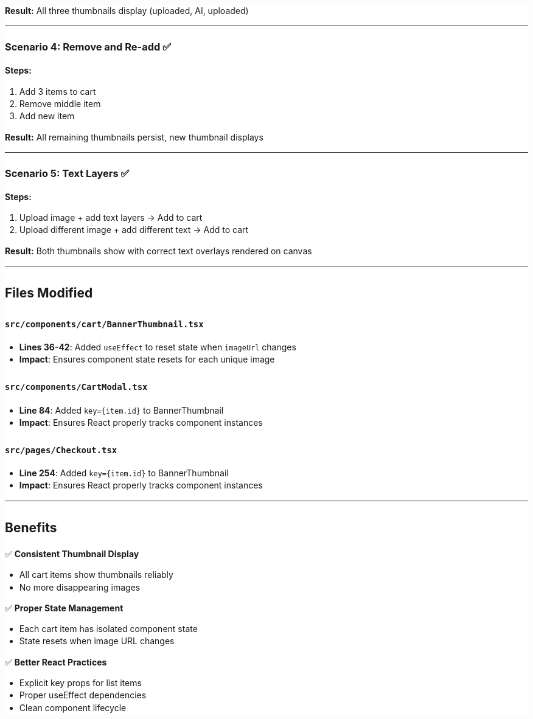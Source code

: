 **Result:** All three thumbnails display (uploaded, AI, uploaded)

---

### Scenario 4: Remove and Re-add ✅
**Steps:**
1. Add 3 items to cart
2. Remove middle item
3. Add new item

**Result:** All remaining thumbnails persist, new thumbnail displays

---

### Scenario 5: Text Layers ✅
**Steps:**
1. Upload image + add text layers → Add to cart
2. Upload different image + add different text → Add to cart

**Result:** Both thumbnails show with correct text overlays rendered on canvas

---

## Files Modified

### `src/components/cart/BannerThumbnail.tsx`
- **Lines 36-42**: Added `useEffect` to reset state when `imageUrl` changes
- **Impact**: Ensures component state resets for each unique image

### `src/components/CartModal.tsx`
- **Line 84**: Added `key={item.id}` to BannerThumbnail
- **Impact**: Ensures React properly tracks component instances

### `src/pages/Checkout.tsx`
- **Line 254**: Added `key={item.id}` to BannerThumbnail
- **Impact**: Ensures React properly tracks component instances

---

## Benefits

✅ **Consistent Thumbnail Display**
- All cart items show thumbnails reliably
- No more disappearing images

✅ **Proper State Management**
- Each cart item has isolated component state
- State resets when image URL changes

✅ **Better React Practices**
- Explicit key props for list items
- Proper useEffect dependencies
- Clean component lifecycle
